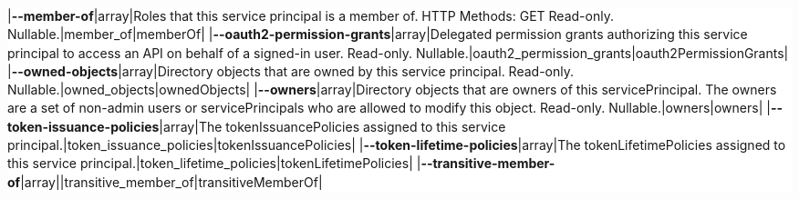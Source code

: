 |**--member-of**|array|Roles that this service principal is a member of. HTTP Methods: GET Read-only. Nullable.|member_of|memberOf|
|**--oauth2-permission-grants**|array|Delegated permission grants authorizing this service principal to access an API on behalf of a signed-in user. Read-only. Nullable.|oauth2_permission_grants|oauth2PermissionGrants|
|**--owned-objects**|array|Directory objects that are owned by this service principal. Read-only. Nullable.|owned_objects|ownedObjects|
|**--owners**|array|Directory objects that are owners of this servicePrincipal. The owners are a set of non-admin users or servicePrincipals who are allowed to modify this object. Read-only. Nullable.|owners|owners|
|**--token-issuance-policies**|array|The tokenIssuancePolicies assigned to this service principal.|token_issuance_policies|tokenIssuancePolicies|
|**--token-lifetime-policies**|array|The tokenLifetimePolicies assigned to this service principal.|token_lifetime_policies|tokenLifetimePolicies|
|**--transitive-member-of**|array||transitive_member_of|transitiveMemberOf|
